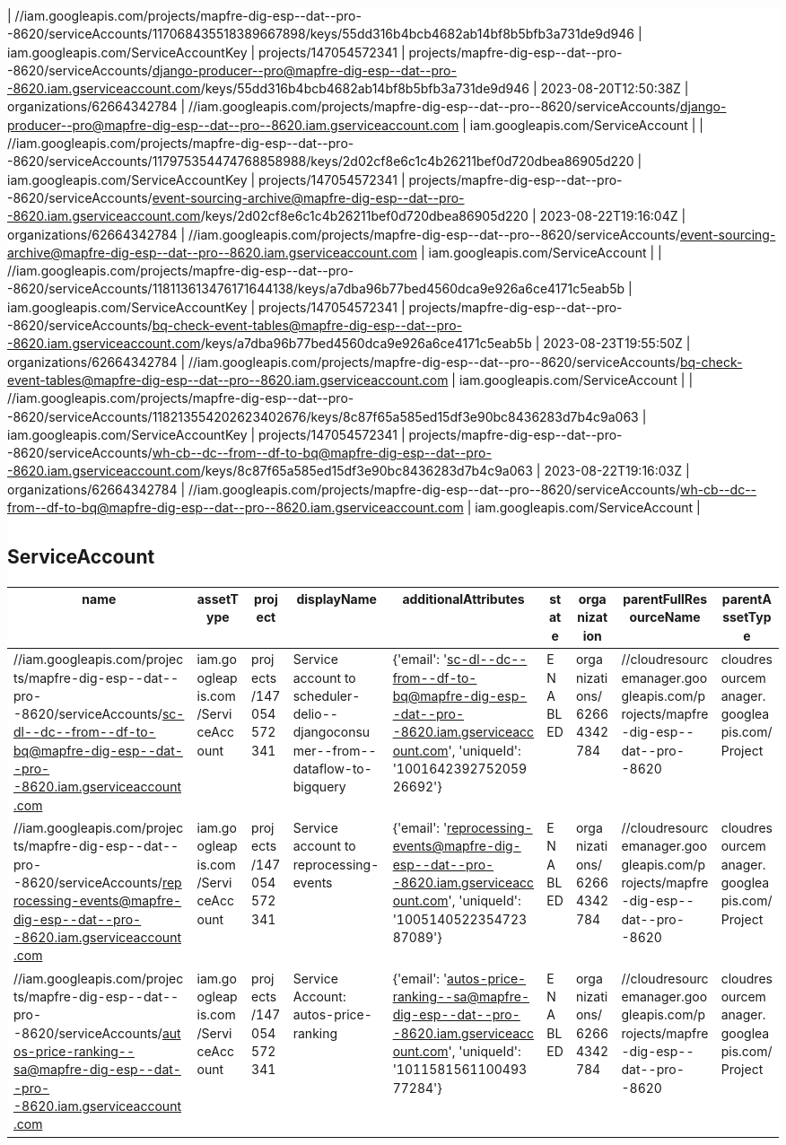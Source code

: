 | //iam.googleapis.com/projects/mapfre-dig-esp--dat--pro--8620/serviceAccounts/117068435518389667898/keys/55dd316b4bcb4682ab14bf8b5bfb3a731de9d946 | iam.googleapis.com/ServiceAccountKey | projects/147054572341 | projects/mapfre-dig-esp--dat--pro--8620/serviceAccounts/django-producer--pro@mapfre-dig-esp--dat--pro--8620.iam.gserviceaccount.com/keys/55dd316b4bcb4682ab14bf8b5bfb3a731de9d946          | 2023-08-20T12:50:38Z | organizations/62664342784 | //iam.googleapis.com/projects/mapfre-dig-esp--dat--pro--8620/serviceAccounts/django-producer--pro@mapfre-dig-esp--dat--pro--8620.iam.gserviceaccount.com          | iam.googleapis.com/ServiceAccount |
| //iam.googleapis.com/projects/mapfre-dig-esp--dat--pro--8620/serviceAccounts/117975354474768858988/keys/2d02cf8e6c1c4b26211bef0d720dbea86905d220 | iam.googleapis.com/ServiceAccountKey | projects/147054572341 | projects/mapfre-dig-esp--dat--pro--8620/serviceAccounts/event-sourcing-archive@mapfre-dig-esp--dat--pro--8620.iam.gserviceaccount.com/keys/2d02cf8e6c1c4b26211bef0d720dbea86905d220        | 2023-08-22T19:16:04Z | organizations/62664342784 | //iam.googleapis.com/projects/mapfre-dig-esp--dat--pro--8620/serviceAccounts/event-sourcing-archive@mapfre-dig-esp--dat--pro--8620.iam.gserviceaccount.com        | iam.googleapis.com/ServiceAccount |
| //iam.googleapis.com/projects/mapfre-dig-esp--dat--pro--8620/serviceAccounts/118113613476171644138/keys/a7dba96b77bed4560dca9e926a6ce4171c5eab5b | iam.googleapis.com/ServiceAccountKey | projects/147054572341 | projects/mapfre-dig-esp--dat--pro--8620/serviceAccounts/bq-check-event-tables@mapfre-dig-esp--dat--pro--8620.iam.gserviceaccount.com/keys/a7dba96b77bed4560dca9e926a6ce4171c5eab5b         | 2023-08-23T19:55:50Z | organizations/62664342784 | //iam.googleapis.com/projects/mapfre-dig-esp--dat--pro--8620/serviceAccounts/bq-check-event-tables@mapfre-dig-esp--dat--pro--8620.iam.gserviceaccount.com         | iam.googleapis.com/ServiceAccount |
| //iam.googleapis.com/projects/mapfre-dig-esp--dat--pro--8620/serviceAccounts/118213554202623402676/keys/8c87f65a585ed15df3e90bc8436283d7b4c9a063 | iam.googleapis.com/ServiceAccountKey | projects/147054572341 | projects/mapfre-dig-esp--dat--pro--8620/serviceAccounts/wh-cb--dc--from--df-to-bq@mapfre-dig-esp--dat--pro--8620.iam.gserviceaccount.com/keys/8c87f65a585ed15df3e90bc8436283d7b4c9a063     | 2023-08-22T19:16:03Z | organizations/62664342784 | //iam.googleapis.com/projects/mapfre-dig-esp--dat--pro--8620/serviceAccounts/wh-cb--dc--from--df-to-bq@mapfre-dig-esp--dat--pro--8620.iam.gserviceaccount.com     | iam.googleapis.com/ServiceAccount |

## ServiceAccount

| name                                                                                                                                                              | assetType                         | project               | displayName                                                                                      | additionalAttributes                                                                                                                   | state   | organization              | parentFullResourceName                                                        | parentAssetType                             |
| ----------------------------------------------------------------------------------------------------------------------------------------------------------------- | --------------------------------- | --------------------- | ------------------------------------------------------------------------------------------------ | -------------------------------------------------------------------------------------------------------------------------------------- | ------- | ------------------------- | ----------------------------------------------------------------------------- | ------------------------------------------- |
| //iam.googleapis.com/projects/mapfre-dig-esp--dat--pro--8620/serviceAccounts/sc-dl--dc--from--df-to-bq@mapfre-dig-esp--dat--pro--8620.iam.gserviceaccount.com     | iam.googleapis.com/ServiceAccount | projects/147054572341 | Service account to scheduler-delio--djangoconsumer--from--dataflow-to-bigquery                   | {'email': 'sc-dl--dc--from--df-to-bq@mapfre-dig-esp--dat--pro--8620.iam.gserviceaccount.com', 'uniqueId': '100164239275205926692'}     | ENABLED | organizations/62664342784 | //cloudresourcemanager.googleapis.com/projects/mapfre-dig-esp--dat--pro--8620 | cloudresourcemanager.googleapis.com/Project |
| //iam.googleapis.com/projects/mapfre-dig-esp--dat--pro--8620/serviceAccounts/reprocessing-events@mapfre-dig-esp--dat--pro--8620.iam.gserviceaccount.com           | iam.googleapis.com/ServiceAccount | projects/147054572341 | Service account to reprocessing-events                                                           | {'email': 'reprocessing-events@mapfre-dig-esp--dat--pro--8620.iam.gserviceaccount.com', 'uniqueId': '100514052235472387089'}           | ENABLED | organizations/62664342784 | //cloudresourcemanager.googleapis.com/projects/mapfre-dig-esp--dat--pro--8620 | cloudresourcemanager.googleapis.com/Project |
| //iam.googleapis.com/projects/mapfre-dig-esp--dat--pro--8620/serviceAccounts/autos-price-ranking--sa@mapfre-dig-esp--dat--pro--8620.iam.gserviceaccount.com       | iam.googleapis.com/ServiceAccount | projects/147054572341 | Service Account: autos-price-ranking                                                             | {'email': 'autos-price-ranking--sa@mapfre-dig-esp--dat--pro--8620.iam.gserviceaccount.com', 'uniqueId': '101158156110049377284'}       | ENABLED | organizations/62664342784 | //cloudresourcemanager.googleapis.com/projects/mapfre-dig-esp--dat--pro--8620 | cloudresourcemanager.googleapis.com/Project |